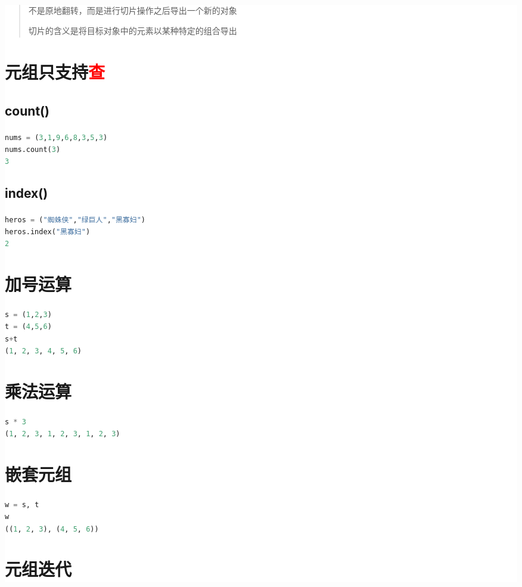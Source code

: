 > 不是原地翻转，而是进行切片操作之后导出一个新的对象
>
> 切片的含义是将目标对象中的元素以某种特定的组合导出
> 

# 元组只支持<span style="color:red;">**查**</span>

## count()

```python
nums = (3,1,9,6,8,3,5,3)
nums.count(3)
3
```

## index()

```python
heros = ("蜘蛛侠","绿巨人","黑寡妇")
heros.index("黑寡妇")
2
```

# 加号运算

```python
s = (1,2,3)
t = (4,5,6)
s+t
(1, 2, 3, 4, 5, 6)
```

# 乘法运算

```python
s * 3
(1, 2, 3, 1, 2, 3, 1, 2, 3)
```

# 嵌套元组

```python
w = s, t
w
((1, 2, 3), (4, 5, 6))
```

# 元组迭代
